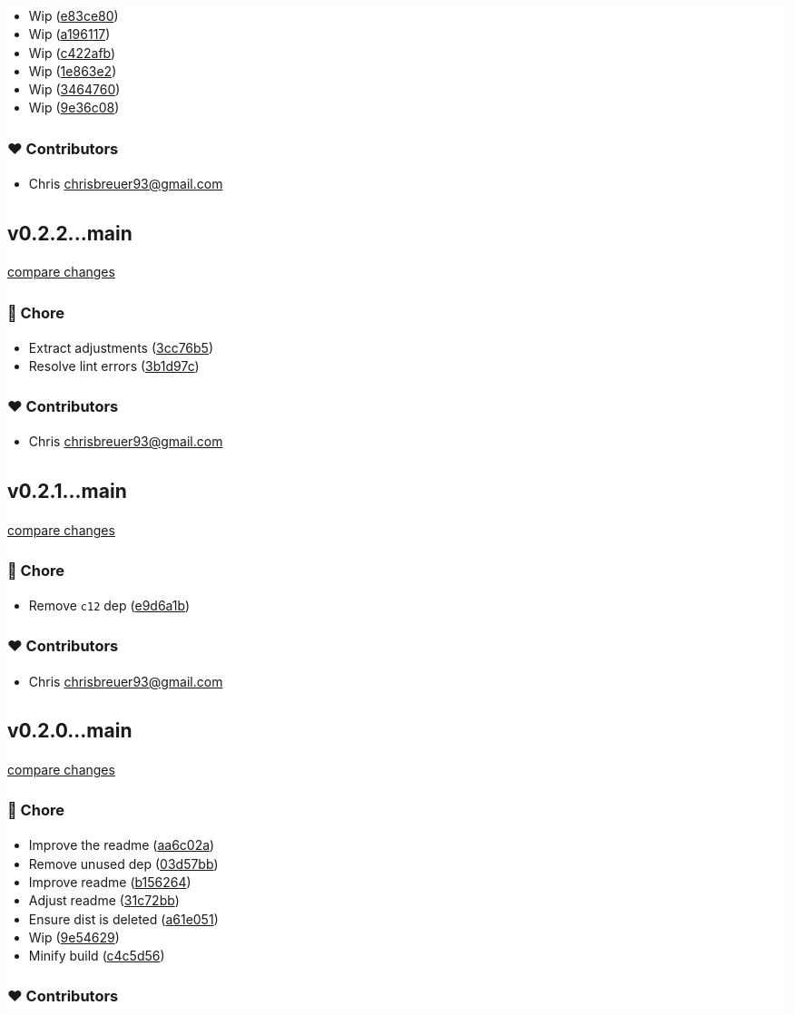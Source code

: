 - Wip ([e83ce80](https://github.com/stacksjs/dtsx/commit/e83ce80))
- Wip ([a196117](https://github.com/stacksjs/dtsx/commit/a196117))
- Wip ([c422afb](https://github.com/stacksjs/dtsx/commit/c422afb))
- Wip ([1e863e2](https://github.com/stacksjs/dtsx/commit/1e863e2))
- Wip ([3464760](https://github.com/stacksjs/dtsx/commit/3464760))
- Wip ([9e36c08](https://github.com/stacksjs/dtsx/commit/9e36c08))

### ❤️ Contributors

- Chris <chrisbreuer93@gmail.com>

## v0.2.2...main

[compare changes](https://github.com/stacksjs/dtsx/compare/v0.2.2...main)

### 🏡 Chore

- Extract adjustments ([3cc76b5](https://github.com/stacksjs/dtsx/commit/3cc76b5))
- Resolve lint errors ([3b1d97c](https://github.com/stacksjs/dtsx/commit/3b1d97c))

### ❤️ Contributors

- Chris <chrisbreuer93@gmail.com>

## v0.2.1...main

[compare changes](https://github.com/stacksjs/dtsx/compare/v0.2.1...main)

### 🏡 Chore

- Remove `c12` dep ([e9d6a1b](https://github.com/stacksjs/dtsx/commit/e9d6a1b))

### ❤️ Contributors

- Chris <chrisbreuer93@gmail.com>

## v0.2.0...main

[compare changes](https://github.com/stacksjs/dtsx/compare/v0.2.0...main)

### 🏡 Chore

- Improve the readme ([aa6c02a](https://github.com/stacksjs/dtsx/commit/aa6c02a))
- Remove unused dep ([03d57bb](https://github.com/stacksjs/dtsx/commit/03d57bb))
- Improve readme ([b156264](https://github.com/stacksjs/dtsx/commit/b156264))
- Adjust readme ([31c72bb](https://github.com/stacksjs/dtsx/commit/31c72bb))
- Ensure dist is deleted ([a61e051](https://github.com/stacksjs/dtsx/commit/a61e051))
- Wip ([9e54629](https://github.com/stacksjs/dtsx/commit/9e54629))
- Minify build ([c4c5d56](https://github.com/stacksjs/dtsx/commit/c4c5d56))

### ❤️ Contributors
